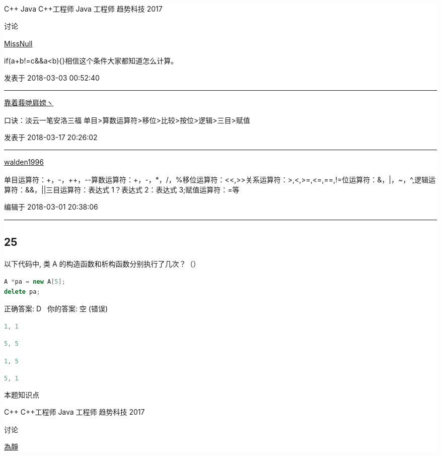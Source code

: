C++ Java C++工程师 Java 工程师 趋势科技 2017

讨论

[MissNull](https://www.nowcoder.com/profile/1200590)

if(a+b!=c&&a<b){}相信这个条件大家都知道怎么计算。

发表于 2018-03-03 00:52:40

* * *

[靠着莪哋肩嫎ヽ](https://www.nowcoder.com/profile/7735618)

口诀：淡云一笔安洛三福 单目>算数运算符>移位>比较>按位>逻辑>三目>赋值

发表于 2018-03-17 20:26:02

* * *

[walden1996](https://www.nowcoder.com/profile/7175095)

单目运算符：+，-，++，--算数运算符：+，-，*，/，%移位运算符：<<,>>关系运算符：>,<,>=,<=,==,!=位运算符：&，|，~，^,逻辑运算符：&&，||三目运算符：表达式 1？表达式 2：表达式 3;赋值运算符：=等

编辑于 2018-03-01 20:38:06

* * *

## 25

以下代码中, 类 A 的构造函数和析构函数分别执行了几次？（）

```cpp
A *pa = new A[5];
delete pa;
```

正确答案: D   你的答案: 空 (错误)

```cpp
1, 1
```

```cpp
5, 5
```

```cpp
1, 5
```

```cpp
5, 1
```

本题知识点

C++ C++工程师 Java 工程师 趋势科技 2017

讨论

[為靜](https://www.nowcoder.com/profile/6643832)
